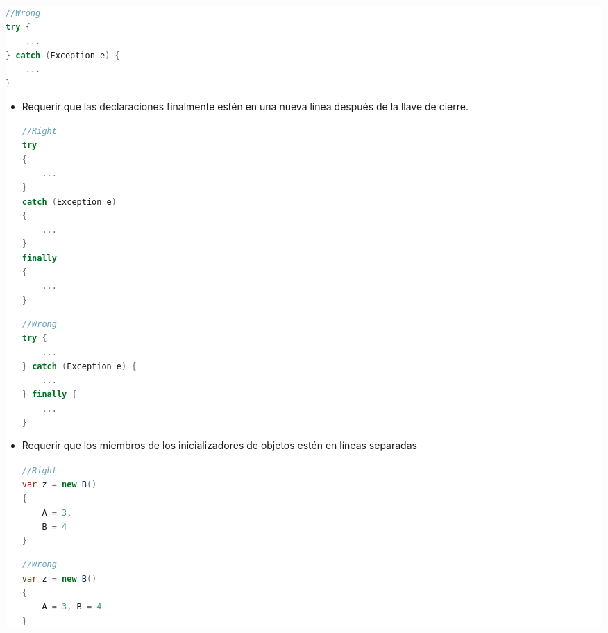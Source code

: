   ```csharp
  //Wrong
  try {
      ...
  } catch (Exception e) {
      ...
  }
  ```

- Requerir que las declaraciones finalmente estén en una nueva línea después de la llave de cierre.

  ```csharp
  //Right
  try 
  {
      ...
  }
  catch (Exception e) 
  {
      ...
  }
  finally 
  {
      ...
  }
  ```

  ```csharp
  //Wrong
  try {
      ...
  } catch (Exception e) {
      ...
  } finally {
      ...
  }
  ```

- Requerir que los miembros de los inicializadores de objetos estén en líneas separadas

  ```csharp
  //Right
  var z = new B()
  {
      A = 3,
      B = 4
  }
  ```

  ```csharp
  //Wrong
  var z = new B()
  {
      A = 3, B = 4
  }
  ```
